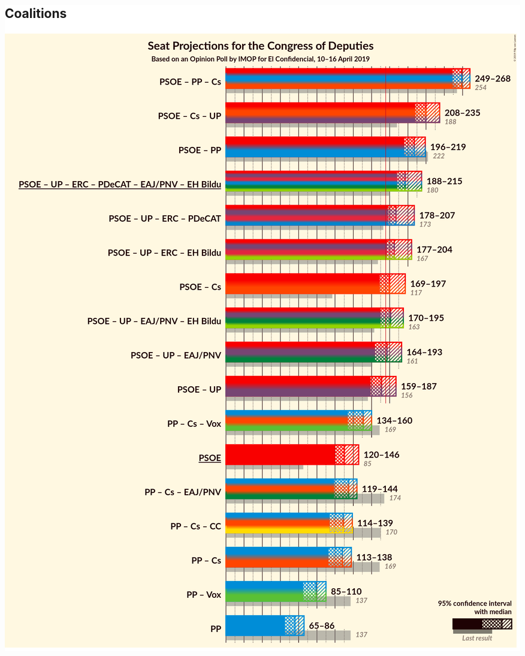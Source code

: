 
## Coalitions

![Graph with coalitions seats not yet produced](2019-04-16-IMOP-coalitions-seats.png "Coalitions Seats")
